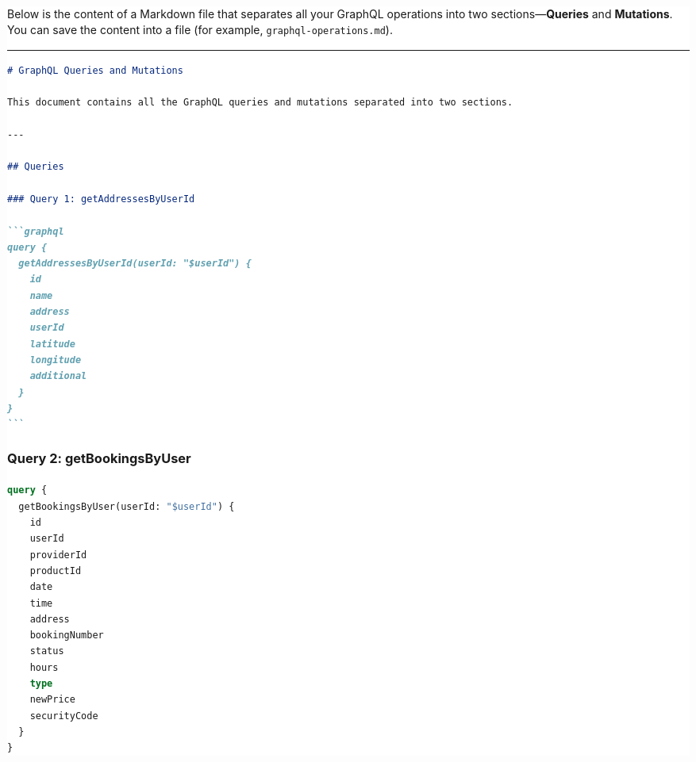 Below is the content of a Markdown file that separates all your GraphQL operations into two sections—**Queries** and **Mutations**. You can save the content into a file (for example, `graphql-operations.md`).

---

````md
# GraphQL Queries and Mutations

This document contains all the GraphQL queries and mutations separated into two sections.

---

## Queries

### Query 1: getAddressesByUserId

```graphql
query {
  getAddressesByUserId(userId: "$userId") {
    id
    name
    address
    userId
    latitude
    longitude
    additional
  }
}
```
````

### Query 2: getBookingsByUser

```graphql
query {
  getBookingsByUser(userId: "$userId") {
    id
    userId
    providerId
    productId
    date
    time
    address
    bookingNumber
    status
    hours
    type
    newPrice
    securityCode
  }
}
```
